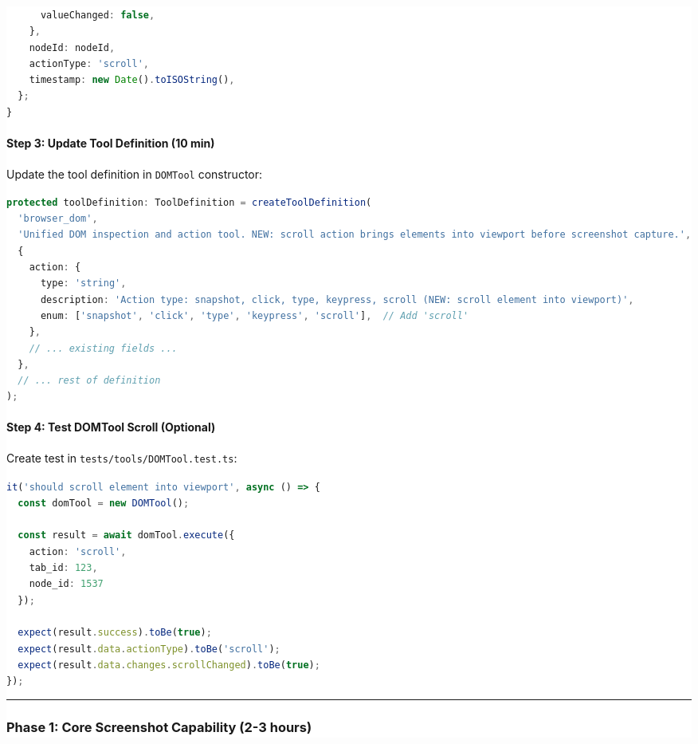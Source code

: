 ```typescript
      valueChanged: false,
    },
    nodeId: nodeId,
    actionType: 'scroll',
    timestamp: new Date().toISOString(),
  };
}
```

#### Step 3: Update Tool Definition (10 min)

Update the tool definition in `DOMTool` constructor:

```typescript
protected toolDefinition: ToolDefinition = createToolDefinition(
  'browser_dom',
  'Unified DOM inspection and action tool. NEW: scroll action brings elements into viewport before screenshot capture.',
  {
    action: {
      type: 'string',
      description: 'Action type: snapshot, click, type, keypress, scroll (NEW: scroll element into viewport)',
      enum: ['snapshot', 'click', 'type', 'keypress', 'scroll'],  // Add 'scroll'
    },
    // ... existing fields ...
  },
  // ... rest of definition
);
```

#### Step 4: Test DOMTool Scroll (Optional)

Create test in `tests/tools/DOMTool.test.ts`:

```typescript
it('should scroll element into viewport', async () => {
  const domTool = new DOMTool();

  const result = await domTool.execute({
    action: 'scroll',
    tab_id: 123,
    node_id: 1537
  });

  expect(result.success).toBe(true);
  expect(result.data.actionType).toBe('scroll');
  expect(result.data.changes.scrollChanged).toBe(true);
});
```

---

### Phase 1: Core Screenshot Capability (2-3 hours)
